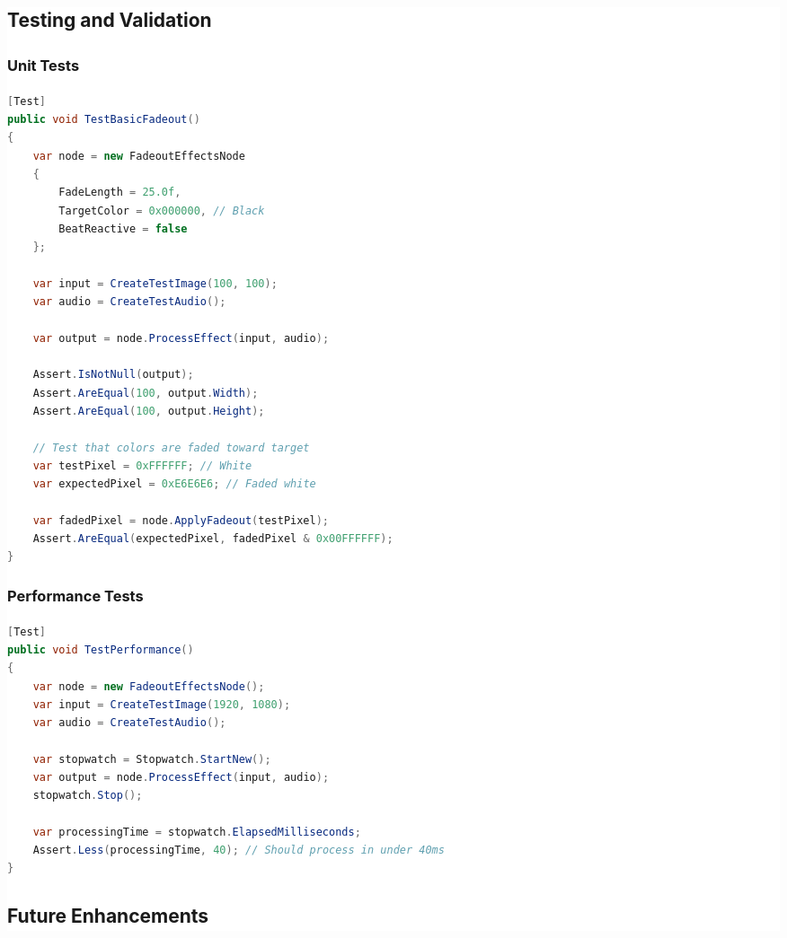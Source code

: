 ## Testing and Validation

### Unit Tests
```csharp
[Test]
public void TestBasicFadeout()
{
    var node = new FadeoutEffectsNode
    {
        FadeLength = 25.0f,
        TargetColor = 0x000000, // Black
        BeatReactive = false
    };
    
    var input = CreateTestImage(100, 100);
    var audio = CreateTestAudio();
    
    var output = node.ProcessEffect(input, audio);
    
    Assert.IsNotNull(output);
    Assert.AreEqual(100, output.Width);
    Assert.AreEqual(100, output.Height);
    
    // Test that colors are faded toward target
    var testPixel = 0xFFFFFF; // White
    var expectedPixel = 0xE6E6E6; // Faded white
    
    var fadedPixel = node.ApplyFadeout(testPixel);
    Assert.AreEqual(expectedPixel, fadedPixel & 0x00FFFFFF);
}
```

### Performance Tests
```csharp
[Test]
public void TestPerformance()
{
    var node = new FadeoutEffectsNode();
    var input = CreateTestImage(1920, 1080);
    var audio = CreateTestAudio();
    
    var stopwatch = Stopwatch.StartNew();
    var output = node.ProcessEffect(input, audio);
    stopwatch.Stop();
    
    var processingTime = stopwatch.ElapsedMilliseconds;
    Assert.Less(processingTime, 40); // Should process in under 40ms
}
```

## Future Enhancements
